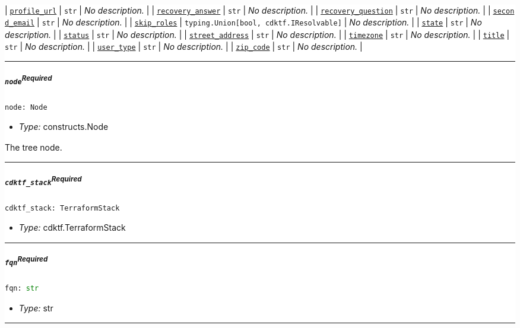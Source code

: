 | <code><a href="#@cdktf/provider-okta.user.User.property.profileUrl">profile_url</a></code> | <code>str</code> | *No description.* |
| <code><a href="#@cdktf/provider-okta.user.User.property.recoveryAnswer">recovery_answer</a></code> | <code>str</code> | *No description.* |
| <code><a href="#@cdktf/provider-okta.user.User.property.recoveryQuestion">recovery_question</a></code> | <code>str</code> | *No description.* |
| <code><a href="#@cdktf/provider-okta.user.User.property.secondEmail">second_email</a></code> | <code>str</code> | *No description.* |
| <code><a href="#@cdktf/provider-okta.user.User.property.skipRoles">skip_roles</a></code> | <code>typing.Union[bool, cdktf.IResolvable]</code> | *No description.* |
| <code><a href="#@cdktf/provider-okta.user.User.property.state">state</a></code> | <code>str</code> | *No description.* |
| <code><a href="#@cdktf/provider-okta.user.User.property.status">status</a></code> | <code>str</code> | *No description.* |
| <code><a href="#@cdktf/provider-okta.user.User.property.streetAddress">street_address</a></code> | <code>str</code> | *No description.* |
| <code><a href="#@cdktf/provider-okta.user.User.property.timezone">timezone</a></code> | <code>str</code> | *No description.* |
| <code><a href="#@cdktf/provider-okta.user.User.property.title">title</a></code> | <code>str</code> | *No description.* |
| <code><a href="#@cdktf/provider-okta.user.User.property.userType">user_type</a></code> | <code>str</code> | *No description.* |
| <code><a href="#@cdktf/provider-okta.user.User.property.zipCode">zip_code</a></code> | <code>str</code> | *No description.* |

---

##### `node`<sup>Required</sup> <a name="node" id="@cdktf/provider-okta.user.User.property.node"></a>

```python
node: Node
```

- *Type:* constructs.Node

The tree node.

---

##### `cdktf_stack`<sup>Required</sup> <a name="cdktf_stack" id="@cdktf/provider-okta.user.User.property.cdktfStack"></a>

```python
cdktf_stack: TerraformStack
```

- *Type:* cdktf.TerraformStack

---

##### `fqn`<sup>Required</sup> <a name="fqn" id="@cdktf/provider-okta.user.User.property.fqn"></a>

```python
fqn: str
```

- *Type:* str

---